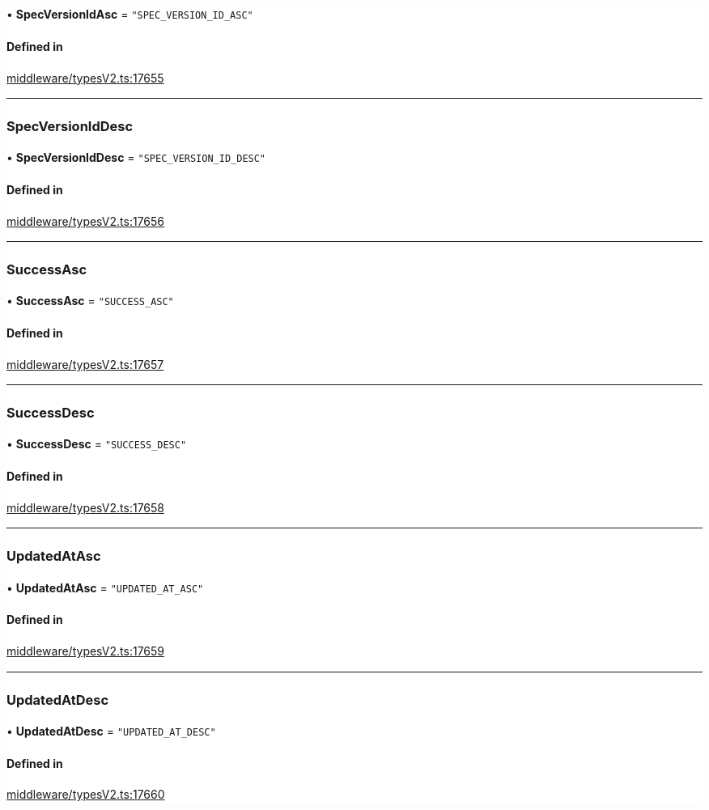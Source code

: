 • **SpecVersionIdAsc** = ``"SPEC_VERSION_ID_ASC"``

#### Defined in

[middleware/typesV2.ts:17655](https://github.com/PolymeshAssociation/polymesh-sdk/blob/07a4c5b0/src/middleware/typesV2.ts#L17655)

___

### SpecVersionIdDesc

• **SpecVersionIdDesc** = ``"SPEC_VERSION_ID_DESC"``

#### Defined in

[middleware/typesV2.ts:17656](https://github.com/PolymeshAssociation/polymesh-sdk/blob/07a4c5b0/src/middleware/typesV2.ts#L17656)

___

### SuccessAsc

• **SuccessAsc** = ``"SUCCESS_ASC"``

#### Defined in

[middleware/typesV2.ts:17657](https://github.com/PolymeshAssociation/polymesh-sdk/blob/07a4c5b0/src/middleware/typesV2.ts#L17657)

___

### SuccessDesc

• **SuccessDesc** = ``"SUCCESS_DESC"``

#### Defined in

[middleware/typesV2.ts:17658](https://github.com/PolymeshAssociation/polymesh-sdk/blob/07a4c5b0/src/middleware/typesV2.ts#L17658)

___

### UpdatedAtAsc

• **UpdatedAtAsc** = ``"UPDATED_AT_ASC"``

#### Defined in

[middleware/typesV2.ts:17659](https://github.com/PolymeshAssociation/polymesh-sdk/blob/07a4c5b0/src/middleware/typesV2.ts#L17659)

___

### UpdatedAtDesc

• **UpdatedAtDesc** = ``"UPDATED_AT_DESC"``

#### Defined in

[middleware/typesV2.ts:17660](https://github.com/PolymeshAssociation/polymesh-sdk/blob/07a4c5b0/src/middleware/typesV2.ts#L17660)
